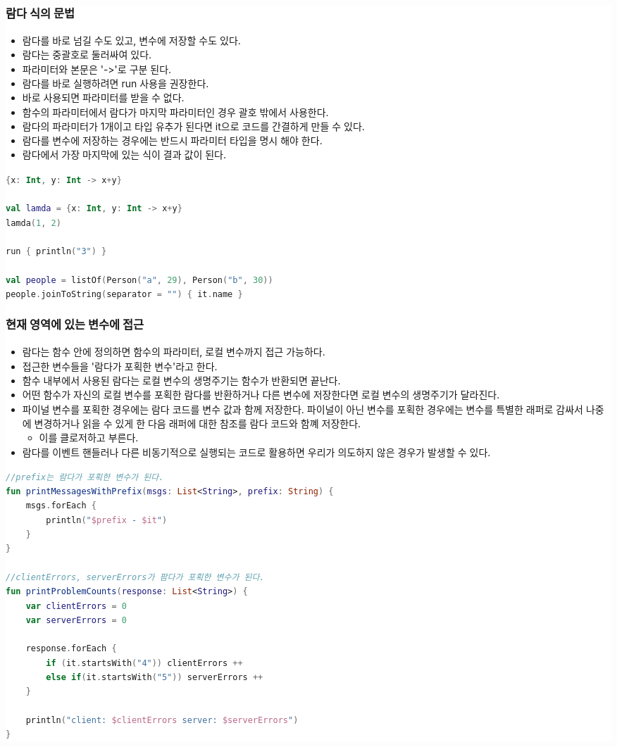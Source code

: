 ### 람다 식의 문법
* 람다를 바로 넘길 수도 있고, 변수에 저장할 수도 있다.
* 람다는 중괄호로 둘러싸여 있다.
* 파라미터와 본문은 '->'로 구분 된다.
* 람다를 바로 실행하려면 run 사용을 권장한다.
* 바로 사용되면 파라미터를 받을 수 없다.
* 함수의 파라미터에서 람다가 마지막 파라미터인 경우 괄호 밖에서 사용한다.
* 람다의 파라미터가 1개이고 타입 유추가 된다면 it으로 코드를 간결하게 만들 수 있다.
* 람다를 변수에 저장하는 경우에는 반드시 파라미터 타입을 명시 해야 한다.
* 람다에서 가장 마지막에 있는 식이 결과 값이 된다.
```kotlin
{x: Int, y: Int -> x+y}

val lamda = {x: Int, y: Int -> x+y}
lamda(1, 2)

run { println("3") }

val people = listOf(Person("a", 29), Person("b", 30))
people.joinToString(separator = "") { it.name }
```

### 현재 영역에 있는 변수에 접근
* 람다는 함수 안에 정의하면 함수의 파라미터, 로컬 변수까지 접근 가능하다.
* 접근한 변수들을 '람다가 포획한 변수'라고 한다.
* 함수 내부에서 사용된 람다는 로컬 변수의 생명주기는 함수가 반환되면 끝난다.
* 어떤 함수가 자신의 로컬 변수를 포획한 람다를 반환하거나 다른 변수에 저장한다면 로컬 변수의 생명주기가 달라진다.
* 파이널 변수를 포획한 경우에는 람다 코드를 변수 값과 함께 저장한다. 파이널이 아닌 변수를 포획한 경우에는 변수를 특별한 래퍼로 감싸서 나중에 변경하거나 읽을 수 있게 한 다음 래퍼에 대한 참조를 람다 코드와 함꼐 저장한다.
    * 이를 클로저하고 부른다.
* 람다를 이벤트 핸들러나 다른 비동기적으로 실행되는 코드로 활용하면 우리가 의도하지 않은 경우가 발생할 수 있다.
```kotlin
//prefix는 람다가 포획한 변수가 된다.
fun printMessagesWithPrefix(msgs: List<String>, prefix: String) {
    msgs.forEach {
        println("$prefix - $it")
    }
}

//clientErrors, serverErrors가 팜다가 포획한 변수가 된다.
fun printProblemCounts(response: List<String>) {
    var clientErrors = 0
    var serverErrors = 0
    
    response.forEach { 
        if (it.startsWith("4")) clientErrors ++
        else if(it.startsWith("5")) serverErrors ++
    }

    println("client: $clientErrors server: $serverErrors")
}
```
